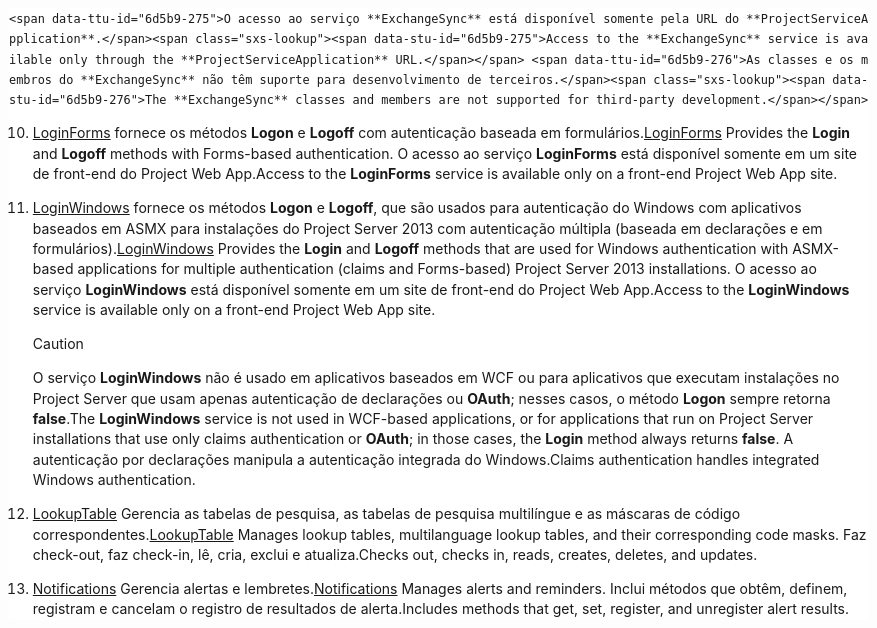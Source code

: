     <span data-ttu-id="6d5b9-275">O acesso ao serviço **ExchangeSync** está disponível somente pela URL do **ProjectServiceApplication**.</span><span class="sxs-lookup"><span data-stu-id="6d5b9-275">Access to the **ExchangeSync** service is available only through the **ProjectServiceApplication** URL.</span></span> <span data-ttu-id="6d5b9-276">As classes e os membros do **ExchangeSync** não têm suporte para desenvolvimento de terceiros.</span><span class="sxs-lookup"><span data-stu-id="6d5b9-276">The **ExchangeSync** classes and members are not supported for third-party development.</span></span> 
    
10. <span data-ttu-id="6d5b9-277">[LoginForms](https://msdn.microsoft.com/library/WebSvcLoginForms.LoginForms.aspx) fornece os métodos **Logon** e **Logoff** com autenticação baseada em formulários.</span><span class="sxs-lookup"><span data-stu-id="6d5b9-277">[LoginForms](https://msdn.microsoft.com/library/WebSvcLoginForms.LoginForms.aspx) Provides the **Login** and **Logoff** methods with Forms-based authentication.</span></span> <span data-ttu-id="6d5b9-278">O acesso ao serviço **LoginForms** está disponível somente em um site de front-end do Project Web App.</span><span class="sxs-lookup"><span data-stu-id="6d5b9-278">Access to the **LoginForms** service is available only on a front-end Project Web App site.</span></span> 
    
11. <span data-ttu-id="6d5b9-279">[LoginWindows](https://msdn.microsoft.com/library/WebSvcLoginWindows.LoginWindows.aspx) fornece os métodos **Logon** e **Logoff**, que são usados para autenticação do Windows com aplicativos baseados em ASMX para instalações do Project Server 2013 com autenticação múltipla (baseada em declarações e em formulários).</span><span class="sxs-lookup"><span data-stu-id="6d5b9-279">[LoginWindows](https://msdn.microsoft.com/library/WebSvcLoginWindows.LoginWindows.aspx) Provides the **Login** and **Logoff** methods that are used for Windows authentication with ASMX-based applications for multiple authentication (claims and Forms-based) Project Server 2013 installations.</span></span> <span data-ttu-id="6d5b9-280">O acesso ao serviço **LoginWindows** está disponível somente em um site de front-end do Project Web App.</span><span class="sxs-lookup"><span data-stu-id="6d5b9-280">Access to the **LoginWindows** service is available only on a front-end Project Web App site.</span></span> 
    
    > [!CAUTION]
    > <span data-ttu-id="6d5b9-281">O serviço **LoginWindows** não é usado em aplicativos baseados em WCF ou para aplicativos que executam instalações no Project Server que usam apenas autenticação de declarações ou **OAuth**; nesses casos, o método **Logon** sempre retorna **false**.</span><span class="sxs-lookup"><span data-stu-id="6d5b9-281">The **LoginWindows** service is not used in WCF-based applications, or for applications that run on Project Server installations that use only claims authentication or **OAuth**; in those cases, the **Login** method always returns **false**.</span></span> <span data-ttu-id="6d5b9-282">A autenticação por declarações manipula a autenticação integrada do Windows.</span><span class="sxs-lookup"><span data-stu-id="6d5b9-282">Claims authentication handles integrated Windows authentication.</span></span> 
  
12. <span data-ttu-id="6d5b9-283">[LookupTable](https://msdn.microsoft.com/library/WebSvcLookupTable.LookupTable.aspx) Gerencia as tabelas de pesquisa, as tabelas de pesquisa multilíngue e as máscaras de código correspondentes.</span><span class="sxs-lookup"><span data-stu-id="6d5b9-283">[LookupTable](https://msdn.microsoft.com/library/WebSvcLookupTable.LookupTable.aspx) Manages lookup tables, multilanguage lookup tables, and their corresponding code masks.</span></span> <span data-ttu-id="6d5b9-284">Faz check-out, faz check-in, lê, cria, exclui e atualiza.</span><span class="sxs-lookup"><span data-stu-id="6d5b9-284">Checks out, checks in, reads, creates, deletes, and updates.</span></span> 
    
13. <span data-ttu-id="6d5b9-285">[Notifications](https://msdn.microsoft.com/library/WebSvcNotifications.Notifications.aspx) Gerencia alertas e lembretes.</span><span class="sxs-lookup"><span data-stu-id="6d5b9-285">[Notifications](https://msdn.microsoft.com/library/WebSvcNotifications.Notifications.aspx) Manages alerts and reminders.</span></span> <span data-ttu-id="6d5b9-286">Inclui métodos que obtêm, definem, registram e cancelam o registro de resultados de alerta.</span><span class="sxs-lookup"><span data-stu-id="6d5b9-286">Includes methods that get, set, register, and unregister alert results.</span></span> 
    